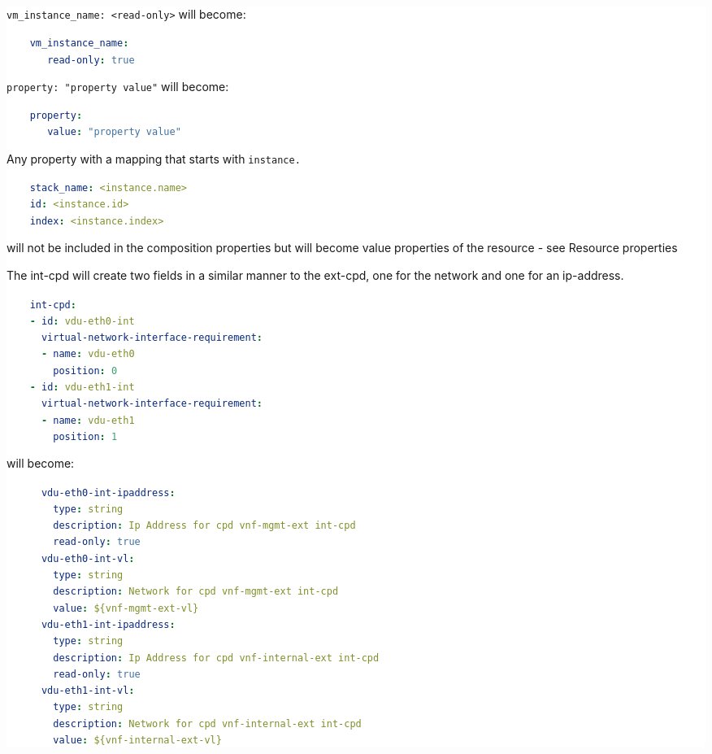 `vm_instance_name: <read-only>` will become:

```yaml
    vm_instance_name:
       read-only: true
```

`property: "property value"` will become:

```yaml
    property:
       value: "property value"
```
Any property with a mapping that starts with `instance.`

```yaml
    stack_name: <instance.name>
    id: <instance.id>
    index: <instance.index>
```
 will not be included in the composition properties but will become value properties of the resource - see Resource properties

The int-cpd will create two fields in a similar manner to the ext-cpd, one for the network and one for an ip-address.

```yaml
    int-cpd:
    - id: vdu-eth0-int
      virtual-network-interface-requirement:
      - name: vdu-eth0
        position: 0
    - id: vdu-eth1-int
      virtual-network-interface-requirement:
      - name: vdu-eth1
        position: 1
```

will become:

```yaml
      vdu-eth0-int-ipaddress:
        type: string
        description: Ip Address for cpd vnf-mgmt-ext int-cpd
        read-only: true
      vdu-eth0-int-vl:
        type: string
        description: Network for cpd vnf-mgmt-ext int-cpd
        value: ${vnf-mgmt-ext-vl}
      vdu-eth1-int-ipaddress:
        type: string
        description: Ip Address for cpd vnf-internal-ext int-cpd
        read-only: true
      vdu-eth1-int-vl:
        type: string
        description: Network for cpd vnf-internal-ext int-cpd
        value: ${vnf-internal-ext-vl}
```

